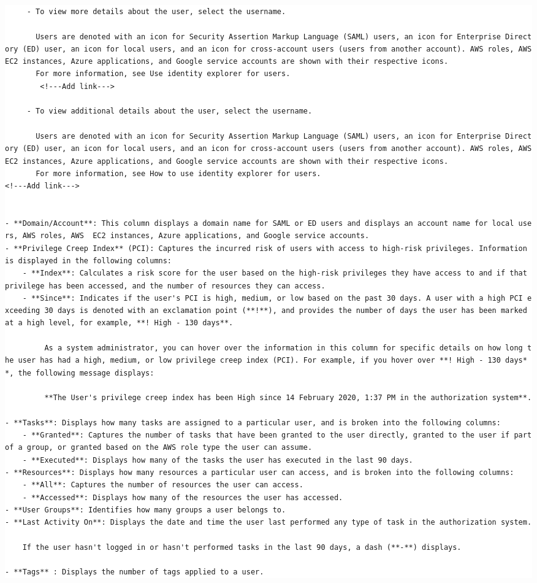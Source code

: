
         - To view more details about the user, select the username. 

           Users are denoted with an icon for Security Assertion Markup Language (SAML) users, an icon for Enterprise Directory (ED) user, an icon for local users, and an icon for cross-account users (users from another account). AWS roles, AWS EC2 instances, Azure applications, and Google service accounts are shown with their respective icons. 
           For more information, see Use identity explorer for users. 
            <!---Add link--->

         - To view additional details about the user, select the username. 

           Users are denoted with an icon for Security Assertion Markup Language (SAML) users, an icon for Enterprise Directory (ED) user, an icon for local users, and an icon for cross-account users (users from another account). AWS roles, AWS EC2 instances, Azure applications, and Google service accounts are shown with their respective icons. 
           For more information, see How to use identity explorer for users. 
    <!---Add link--->


    - **Domain/Account**: This column displays a domain name for SAML or ED users and displays an account name for local users, AWS roles, AWS  EC2 instances, Azure applications, and Google service accounts.
    - **Privilege Creep Index** (PCI): Captures the incurred risk of users with access to high-risk privileges. Information is displayed in the following columns:
        - **Index**: Calculates a risk score for the user based on the high-risk privileges they have access to and if that privilege has been accessed, and the number of resources they can access.
        - **Since**: Indicates if the user's PCI is high, medium, or low based on the past 30 days. A user with a high PCI exceeding 30 days is denoted with an exclamation point (**!**), and provides the number of days the user has been marked at a high level, for example, **! High - 130 days**.

             As a system administrator, you can hover over the information in this column for specific details on how long the user has had a high, medium, or low privilege creep index (PCI). For example, if you hover over **! High - 130 days**, the following message displays:

             **The User's privilege creep index has been High since 14 February 2020, 1:37 PM in the authorization system**.

    - **Tasks**: Displays how many tasks are assigned to a particular user, and is broken into the following columns:
        - **Granted**: Captures the number of tasks that have been granted to the user directly, granted to the user if part of a group, or granted based on the AWS role type the user can assume.
        - **Executed**: Displays how many of the tasks the user has executed in the last 90 days.
    - **Resources**: Displays how many resources a particular user can access, and is broken into the following columns:
        - **All**: Captures the number of resources the user can access.
        - **Accessed**: Displays how many of the resources the user has accessed.
    - **User Groups**: Identifies how many groups a user belongs to.
    - **Last Activity On**: Displays the date and time the user last performed any type of task in the authorization system.

        If the user hasn't logged in or hasn't performed tasks in the last 90 days, a dash (**-**) displays.

    - **Tags** : Displays the number of tags applied to a user.
